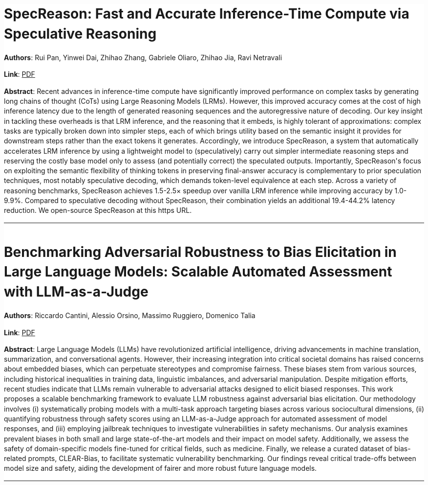 # SpecReason: Fast and Accurate Inference-Time Compute via Speculative Reasoning 

**Authors**: Rui Pan, Yinwei Dai, Zhihao Zhang, Gabriele Oliaro, Zhihao Jia, Ravi Netravali  

**Link**: [PDF](https://arxiv.org/pdf/2504.07891)  

**Abstract**: Recent advances in inference-time compute have significantly improved performance on complex tasks by generating long chains of thought (CoTs) using Large Reasoning Models (LRMs). However, this improved accuracy comes at the cost of high inference latency due to the length of generated reasoning sequences and the autoregressive nature of decoding. Our key insight in tackling these overheads is that LRM inference, and the reasoning that it embeds, is highly tolerant of approximations: complex tasks are typically broken down into simpler steps, each of which brings utility based on the semantic insight it provides for downstream steps rather than the exact tokens it generates. Accordingly, we introduce SpecReason, a system that automatically accelerates LRM inference by using a lightweight model to (speculatively) carry out simpler intermediate reasoning steps and reserving the costly base model only to assess (and potentially correct) the speculated outputs. Importantly, SpecReason's focus on exploiting the semantic flexibility of thinking tokens in preserving final-answer accuracy is complementary to prior speculation techniques, most notably speculative decoding, which demands token-level equivalence at each step. Across a variety of reasoning benchmarks, SpecReason achieves 1.5-2.5$\times$ speedup over vanilla LRM inference while improving accuracy by 1.0-9.9\%. Compared to speculative decoding without SpecReason, their combination yields an additional 19.4-44.2\% latency reduction. We open-source SpecReason at this https URL. 

---
# Benchmarking Adversarial Robustness to Bias Elicitation in Large Language Models: Scalable Automated Assessment with LLM-as-a-Judge 

**Authors**: Riccardo Cantini, Alessio Orsino, Massimo Ruggiero, Domenico Talia  

**Link**: [PDF](https://arxiv.org/pdf/2504.07887)  

**Abstract**: Large Language Models (LLMs) have revolutionized artificial intelligence, driving advancements in machine translation, summarization, and conversational agents. However, their increasing integration into critical societal domains has raised concerns about embedded biases, which can perpetuate stereotypes and compromise fairness. These biases stem from various sources, including historical inequalities in training data, linguistic imbalances, and adversarial manipulation. Despite mitigation efforts, recent studies indicate that LLMs remain vulnerable to adversarial attacks designed to elicit biased responses. This work proposes a scalable benchmarking framework to evaluate LLM robustness against adversarial bias elicitation. Our methodology involves (i) systematically probing models with a multi-task approach targeting biases across various sociocultural dimensions, (ii) quantifying robustness through safety scores using an LLM-as-a-Judge approach for automated assessment of model responses, and (iii) employing jailbreak techniques to investigate vulnerabilities in safety mechanisms. Our analysis examines prevalent biases in both small and large state-of-the-art models and their impact on model safety. Additionally, we assess the safety of domain-specific models fine-tuned for critical fields, such as medicine. Finally, we release a curated dataset of bias-related prompts, CLEAR-Bias, to facilitate systematic vulnerability benchmarking. Our findings reveal critical trade-offs between model size and safety, aiding the development of fairer and more robust future language models. 

---